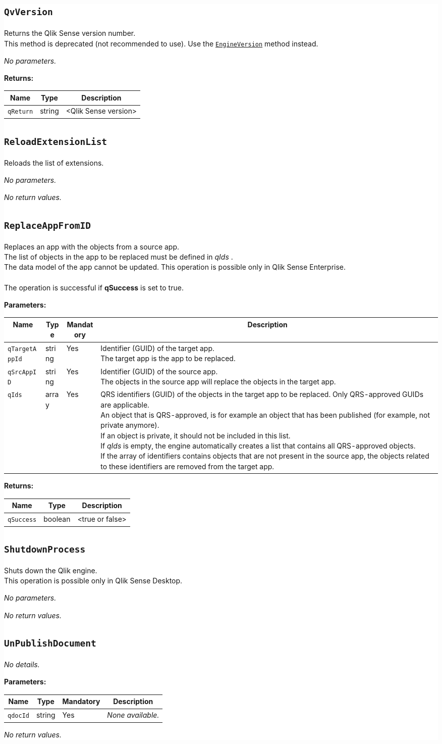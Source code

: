 ## `QvVersion`

Returns the Qlik Sense version number.<br>This method is deprecated (not recommended to use). Use the [`EngineVersion`](#engineversion) method instead. 

_No parameters._

**Returns:**

| Name | Type | Description |
| ---- | ---- | ----------- |
| `qReturn` | string | &lt;Qlik Sense version&gt; |

## `ReloadExtensionList`

Reloads the list of extensions.

_No parameters._

_No return values._

## `ReplaceAppFromID`

Replaces an app with the objects from a source app.<br>The list of objects in the app to be replaced must be defined in _qIds_ .<br>The data model of the app cannot be updated. This operation is possible only in Qlik Sense Enterprise.<br><br>The operation is successful if **qSuccess** is set to true. 

**Parameters:**

| Name | Type | Mandatory | Description |
| ---- | ---- | --------- | ----------- |
| `qTargetAppId` | string | Yes | Identifier (GUID) of the target app.<br>The target app is the app to be replaced. |
| `qSrcAppID` | string | Yes | Identifier (GUID) of the source app.<br>The objects in the source app will replace the objects in the target app. |
| `qIds` | array | Yes | QRS identifiers (GUID) of the objects in the target app to be replaced. Only QRS-approved GUIDs are applicable.<br>An object that is QRS-approved, is for example an object that has been published (for example, not private anymore).<br>If an object is private, it should not be included in this list.<br>If _qIds_ is empty, the engine automatically creates a list that contains all QRS-approved objects.<br>If the array of identifiers contains objects that are not present in the source app, the objects related to these identifiers are removed from the target app. |

**Returns:**

| Name | Type | Description |
| ---- | ---- | ----------- |
| `qSuccess` | boolean | &lt;true or false&gt; |

## `ShutdownProcess`

Shuts down the Qlik engine.<br>This operation is possible only in Qlik Sense Desktop.

_No parameters._

_No return values._

## `UnPublishDocument`

_No details._

**Parameters:**

| Name | Type | Mandatory | Description |
| ---- | ---- | --------- | ----------- |
| `qdocId` | string | Yes | _None available._ |

_No return values._
